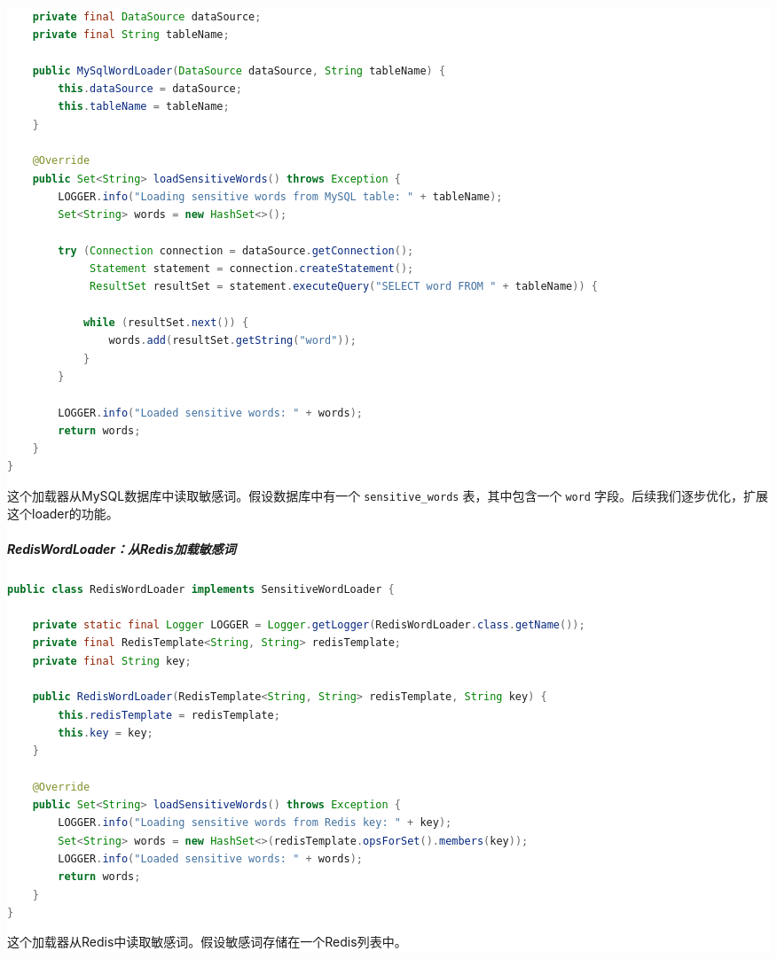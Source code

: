 ```java
    private final DataSource dataSource;
    private final String tableName;

    public MySqlWordLoader(DataSource dataSource, String tableName) {
        this.dataSource = dataSource;
        this.tableName = tableName;
    }

    @Override
    public Set<String> loadSensitiveWords() throws Exception {
        LOGGER.info("Loading sensitive words from MySQL table: " + tableName);
        Set<String> words = new HashSet<>();

        try (Connection connection = dataSource.getConnection();
             Statement statement = connection.createStatement();
             ResultSet resultSet = statement.executeQuery("SELECT word FROM " + tableName)) {

            while (resultSet.next()) {
                words.add(resultSet.getString("word"));
            }
        }

        LOGGER.info("Loaded sensitive words: " + words);
        return words;
    }
}
```
这个加载器从MySQL数据库中读取敏感词。假设数据库中有一个 `sensitive_words` 表，其中包含一个 `word` 字段。后续我们逐步优化，扩展这个loader的功能。
##### **RedisWordLoader：从Redis加载敏感词**
```java
public class RedisWordLoader implements SensitiveWordLoader {

    private static final Logger LOGGER = Logger.getLogger(RedisWordLoader.class.getName());
    private final RedisTemplate<String, String> redisTemplate;
    private final String key;

    public RedisWordLoader(RedisTemplate<String, String> redisTemplate, String key) {
        this.redisTemplate = redisTemplate;
        this.key = key;
    }

    @Override
    public Set<String> loadSensitiveWords() throws Exception {
        LOGGER.info("Loading sensitive words from Redis key: " + key);
        Set<String> words = new HashSet<>(redisTemplate.opsForSet().members(key));
        LOGGER.info("Loaded sensitive words: " + words);
        return words;
    }
}
```
这个加载器从Redis中读取敏感词。假设敏感词存储在一个Redis列表中。
